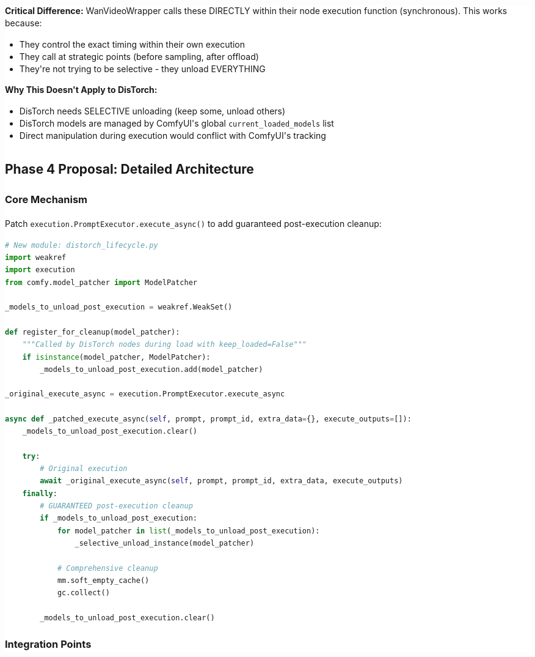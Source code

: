**Critical Difference:** WanVideoWrapper calls these DIRECTLY within their node execution function (synchronous). This works because:
- They control the exact timing within their own execution
- They call at strategic points (before sampling, after offload)
- They're not trying to be selective - they unload EVERYTHING

**Why This Doesn't Apply to DisTorch:**
- DisTorch needs SELECTIVE unloading (keep some, unload others)
- DisTorch models are managed by ComfyUI's global `current_loaded_models` list
- Direct manipulation during execution would conflict with ComfyUI's tracking

## Phase 4 Proposal: Detailed Architecture

### Core Mechanism

Patch `execution.PromptExecutor.execute_async()` to add guaranteed post-execution cleanup:

```python
# New module: distorch_lifecycle.py
import weakref
import execution
from comfy.model_patcher import ModelPatcher

_models_to_unload_post_execution = weakref.WeakSet()

def register_for_cleanup(model_patcher):
    """Called by DisTorch nodes during load with keep_loaded=False"""
    if isinstance(model_patcher, ModelPatcher):
        _models_to_unload_post_execution.add(model_patcher)

_original_execute_async = execution.PromptExecutor.execute_async

async def _patched_execute_async(self, prompt, prompt_id, extra_data={}, execute_outputs=[]):
    _models_to_unload_post_execution.clear()
    
    try:
        # Original execution
        await _original_execute_async(self, prompt, prompt_id, extra_data, execute_outputs)
    finally:
        # GUARANTEED post-execution cleanup
        if _models_to_unload_post_execution:
            for model_patcher in list(_models_to_unload_post_execution):
                _selective_unload_instance(model_patcher)
            
            # Comprehensive cleanup
            mm.soft_empty_cache()
            gc.collect()
        
        _models_to_unload_post_execution.clear()
```

### Integration Points
